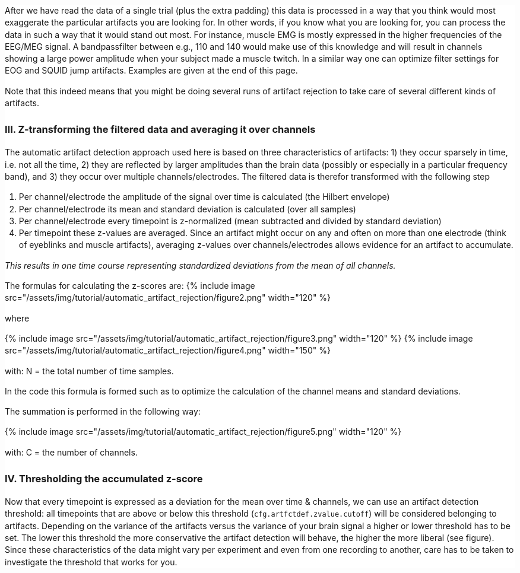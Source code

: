 After we have read the data of a single trial (plus the extra padding) this data is processed in a way that you think would most exaggerate the particular artifacts you are looking for. In other words, if you know what you are looking for, you can process the data in such a way that it would stand out most. For instance, muscle EMG is mostly expressed in the higher frequencies of the EEG/MEG signal. A bandpassfilter between e.g., 110 and 140 would make use of this knowledge and will result in channels showing a large power amplitude when your subject made a muscle twitch. In a similar way one can optimize filter settings for EOG and SQUID jump artifacts. Examples are given at the end of this page.

Note that this indeed means that you might be doing several runs of artifact rejection to take care of several different kinds of artifacts.

### III. Z-transforming the filtered data and averaging it over channels

The automatic artifact detection approach used here is based on three characteristics of artifacts: 1) they occur sparsely in time, i.e. not all the time, 2) they are reflected by larger amplitudes than the brain data (possibly or especially in a particular frequency band), and 3) they occur over multiple channels/electrodes. The filtered data is therefor transformed with the following step

1.  Per channel/electrode the amplitude of the signal over time is calculated (the Hilbert envelope)
2.  Per channel/electrode its mean and standard deviation is calculated (over all samples)
3.  Per channel/electrode every timepoint is z-normalized (mean subtracted and divided by standard deviation)
4.  Per timepoint these z-values are averaged. Since an artifact might occur on any and often on more than one electrode (think of eyeblinks and muscle artifacts), averaging z-values over channels/electrodes allows evidence for an artifact to accumulate.

_This results in one time course representing standardized deviations from the mean of all channels._

The formulas for calculating the z-scores are:
{% include image src="/assets/img/tutorial/automatic_artifact_rejection/figure2.png" width="120" %}

where

{% include image src="/assets/img/tutorial/automatic_artifact_rejection/figure3.png" width="120" %}
{% include image src="/assets/img/tutorial/automatic_artifact_rejection/figure4.png" width="150" %}

with: N = the total number of time samples.

In the code this formula is formed such as to optimize the calculation of the channel means and standard deviations.

The summation is performed in the following way:

{% include image src="/assets/img/tutorial/automatic_artifact_rejection/figure5.png" width="120" %}

with: C = the number of channels.

### IV. Thresholding the accumulated z-score

Now that every timepoint is expressed as a deviation for the mean over time & channels, we can use an artifact detection threshold: all timepoints that are above or below this threshold (`cfg.artfctdef.zvalue.cutoff`) will be considered belonging to artifacts. Depending on the variance of the artifacts versus the variance of your brain signal a higher or lower threshold has to be set. The lower this threshold the more conservative the artifact detection will behave, the higher the more liberal (see figure). Since these characteristics of the data might vary per experiment and even from one recording to another, care has to be taken to investigate the threshold that works for you.

